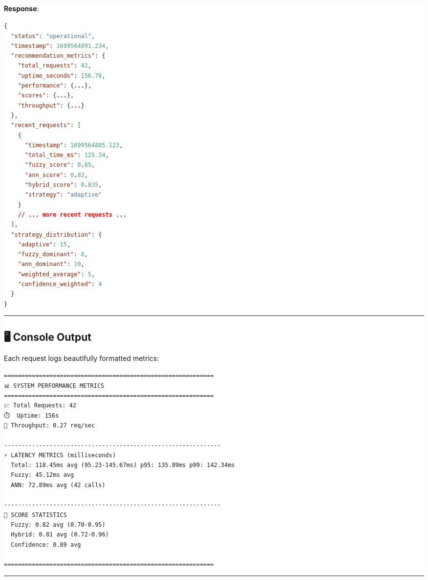 **Response**:
```json
{
  "status": "operational",
  "timestamp": 1699564891.234,
  "recommendation_metrics": {
    "total_requests": 42,
    "uptime_seconds": 156.78,
    "performance": {...},
    "scores": {...},
    "throughput": {...}
  },
  "recent_requests": [
    {
      "timestamp": 1699564885.123,
      "total_time_ms": 125.34,
      "fuzzy_score": 0.85,
      "ann_score": 0.82,
      "hybrid_score": 0.835,
      "strategy": "adaptive"
    }
    // ... more recent requests ...
  ],
  "strategy_distribution": {
    "adaptive": 15,
    "fuzzy_dominant": 8,
    "ann_dominant": 10,
    "weighted_average": 5,
    "confidence_weighted": 4
  }
}
```

---

## 🖥️ Console Output

Each request logs beautifully formatted metrics:

```
============================================================
📊 SYSTEM PERFORMANCE METRICS
============================================================
📈 Total Requests: 42
⏱️  Uptime: 156s
🚀 Throughput: 0.27 req/sec

--------------------------------------------------------------
⚡ LATENCY METRICS (milliseconds)
  Total: 118.45ms avg (95.23-145.67ms) p95: 135.89ms p99: 142.34ms
  Fuzzy: 45.12ms avg
  ANN: 72.89ms avg (42 calls)

--------------------------------------------------------------
🎯 SCORE STATISTICS
  Fuzzy: 0.82 avg (0.70-0.95)
  Hybrid: 0.81 avg (0.72-0.96)
  Confidence: 0.89 avg

============================================================
```

---